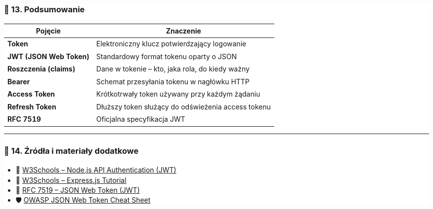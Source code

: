 
### 🔹 13. Podsumowanie

| Pojęcie | Znaczenie |
|----------|------------|
| **Token** | Elektroniczny klucz potwierdzający logowanie |
| **JWT (JSON Web Token)** | Standardowy format tokenu oparty o JSON |
| **Roszczenia (claims)** | Dane w tokenie – kto, jaka rola, do kiedy ważny |
| **Bearer** | Schemat przesyłania tokenu w nagłówku HTTP |
| **Access Token** | Krótkotrwały token używany przy każdym żądaniu |
| **Refresh Token** | Dłuższy token służący do odświeżenia access tokenu |
| **RFC 7519** | Oficjalna specyfikacja JWT |

---

### 🔹 14. Źródła i materiały dodatkowe

- 📘 [W3Schools – Node.js API Authentication (JWT)](https://www.w3schools.com/nodejs/nodejs_jwt.asp)  
- 📘 [W3Schools – Express.js Tutorial](https://www.w3schools.com/nodejs/nodejs_express.asp)  
- 📗 [RFC 7519 – JSON Web Token (JWT)](https://www.rfc-editor.org/rfc/rfc7519)  
- 🛡️ [OWASP JSON Web Token Cheat Sheet](https://cheatsheetseries.owasp.org/cheatsheets/JSON_Web_Token_Cheat_Sheet_for_Java.html)
